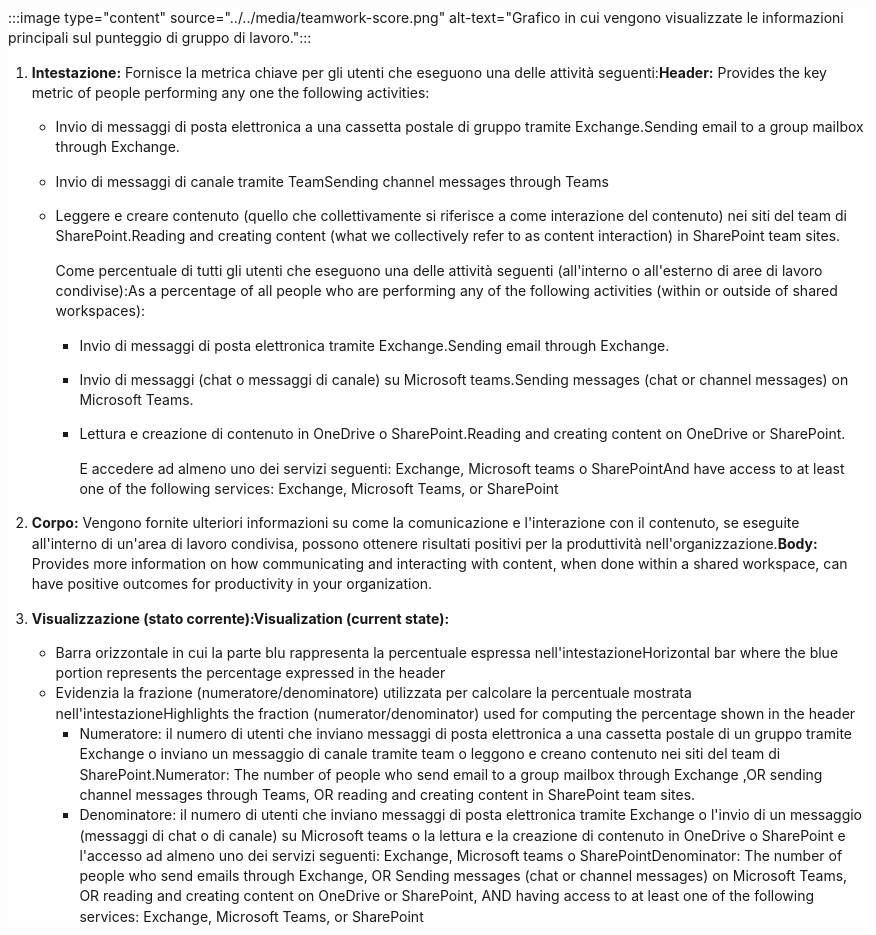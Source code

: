 :::image type="content" source="../../media/teamwork-score.png" alt-text="Grafico in cui vengono visualizzate le informazioni principali sul punteggio di gruppo di lavoro.":::

1. <span data-ttu-id="69cc5-120">**Intestazione:** Fornisce la metrica chiave per gli utenti che eseguono una delle attività seguenti:</span><span class="sxs-lookup"><span data-stu-id="69cc5-120">**Header:** Provides the key metric of people performing any one the following activities:</span></span>
      - <span data-ttu-id="69cc5-121">Invio di messaggi di posta elettronica a una cassetta postale di gruppo tramite Exchange.</span><span class="sxs-lookup"><span data-stu-id="69cc5-121">Sending email to a group mailbox through Exchange.</span></span>
      - <span data-ttu-id="69cc5-122">Invio di messaggi di canale tramite Team</span><span class="sxs-lookup"><span data-stu-id="69cc5-122">Sending channel messages through Teams</span></span>
      - <span data-ttu-id="69cc5-123">Leggere e creare contenuto (quello che collettivamente si riferisce a come interazione del contenuto) nei siti del team di SharePoint.</span><span class="sxs-lookup"><span data-stu-id="69cc5-123">Reading and creating content (what we collectively refer to as content interaction) in SharePoint team sites.</span></span>

        <span data-ttu-id="69cc5-124">Come percentuale di tutti gli utenti che eseguono una delle attività seguenti (all'interno o all'esterno di aree di lavoro condivise):</span><span class="sxs-lookup"><span data-stu-id="69cc5-124">As a percentage of all people who are performing any of the following activities (within or outside of shared workspaces):</span></span>
        - <span data-ttu-id="69cc5-125">Invio di messaggi di posta elettronica tramite Exchange.</span><span class="sxs-lookup"><span data-stu-id="69cc5-125">Sending email through Exchange.</span></span>
        - <span data-ttu-id="69cc5-126">Invio di messaggi (chat o messaggi di canale) su Microsoft teams.</span><span class="sxs-lookup"><span data-stu-id="69cc5-126">Sending messages (chat or channel messages) on Microsoft Teams.</span></span>
        - <span data-ttu-id="69cc5-127">Lettura e creazione di contenuto in OneDrive o SharePoint.</span><span class="sxs-lookup"><span data-stu-id="69cc5-127">Reading and creating content on OneDrive or SharePoint.</span></span>

            <span data-ttu-id="69cc5-128">E accedere ad almeno uno dei servizi seguenti: Exchange, Microsoft teams o SharePoint</span><span class="sxs-lookup"><span data-stu-id="69cc5-128">And have access to at least one of the following services: Exchange, Microsoft Teams, or SharePoint</span></span>

1. <span data-ttu-id="69cc5-129">**Corpo:** Vengono fornite ulteriori informazioni su come la comunicazione e l'interazione con il contenuto, se eseguite all'interno di un'area di lavoro condivisa, possono ottenere risultati positivi per la produttività nell'organizzazione.</span><span class="sxs-lookup"><span data-stu-id="69cc5-129">**Body:** Provides more information on how communicating and interacting with content, when done within a shared workspace, can have positive outcomes for productivity in your organization.</span></span>
2. <span data-ttu-id="69cc5-130">**Visualizzazione (stato corrente):**</span><span class="sxs-lookup"><span data-stu-id="69cc5-130">**Visualization (current state):**</span></span>
      - <span data-ttu-id="69cc5-131">Barra orizzontale in cui la parte blu rappresenta la percentuale espressa nell'intestazione</span><span class="sxs-lookup"><span data-stu-id="69cc5-131">Horizontal bar where the blue portion represents the percentage expressed in the header</span></span>
      - <span data-ttu-id="69cc5-132">Evidenzia la frazione (numeratore/denominatore) utilizzata per calcolare la percentuale mostrata nell'intestazione</span><span class="sxs-lookup"><span data-stu-id="69cc5-132">Highlights the fraction (numerator/denominator) used for computing the percentage shown in the header</span></span>
        - <span data-ttu-id="69cc5-133">Numeratore: il numero di utenti che inviano messaggi di posta elettronica a una cassetta postale di un gruppo tramite Exchange o inviano un messaggio di canale tramite team o leggono e creano contenuto nei siti del team di SharePoint.</span><span class="sxs-lookup"><span data-stu-id="69cc5-133">Numerator: The number of people who send email to a group mailbox through Exchange ,OR sending channel messages through Teams, OR reading and creating content in SharePoint team sites.</span></span>
        - <span data-ttu-id="69cc5-134">Denominatore: il numero di utenti che inviano messaggi di posta elettronica tramite Exchange o l'invio di un messaggio (messaggi di chat o di canale) su Microsoft teams o la lettura e la creazione di contenuto in OneDrive o SharePoint e l'accesso ad almeno uno dei servizi seguenti: Exchange, Microsoft teams o SharePoint</span><span class="sxs-lookup"><span data-stu-id="69cc5-134">Denominator: The number of people who send emails through Exchange, OR Sending messages (chat or channel messages) on Microsoft Teams, OR reading and creating content on OneDrive or SharePoint, AND having access to at least one of the following services: Exchange, Microsoft Teams, or SharePoint</span></span>